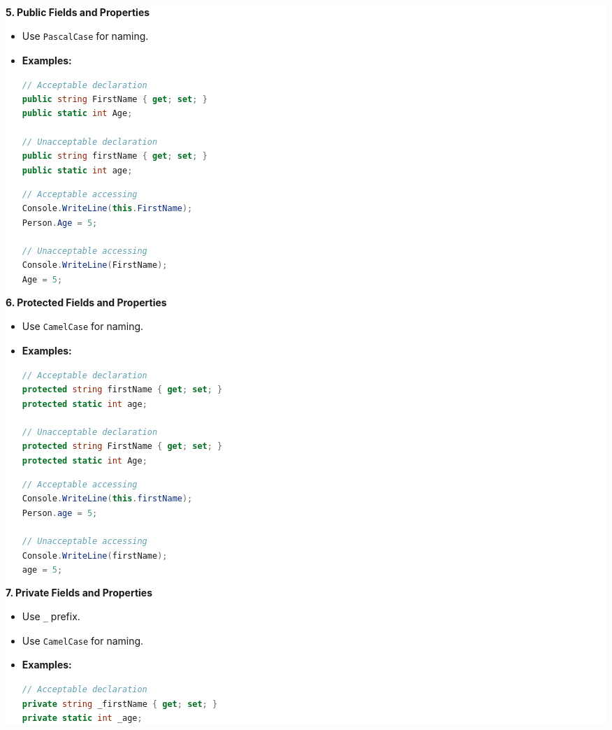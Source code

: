 **5. Public Fields and Properties**
  - Use `PascalCase` for naming.
  - **Examples:**
    ```cs
    // Acceptable declaration
    public string FirstName { get; set; }
    public static int Age;

    // Unacceptable declaration
    public string firstName { get; set; }
    public static int age;
    ``` 

    ```cs
    // Acceptable accessing
    Console.WriteLine(this.FirstName);
    Person.Age = 5;

    // Unacceptable accessing
    Console.WriteLine(FirstName);
    Age = 5;
    ``` 

**6. Protected Fields and Properties**
  - Use `CamelCase` for naming.
  - **Examples:**
    ```cs
    // Acceptable declaration
    protected string firstName { get; set; }
    protected static int age;

    // Unacceptable declaration
    protected string FirstName { get; set; }
    protected static int Age;
    ``` 

    ```cs
    // Acceptable accessing
    Console.WriteLine(this.firstName);
    Person.age = 5;

    // Unacceptable accessing
    Console.WriteLine(firstName);
    age = 5;
    ``` 

**7. Private Fields and Properties**
  - Use `_` prefix.
  - Use `CamelCase` for naming.

  - **Examples:**
    ```cs
    // Acceptable declaration
    private string _firstName { get; set; }
    private static int _age;
